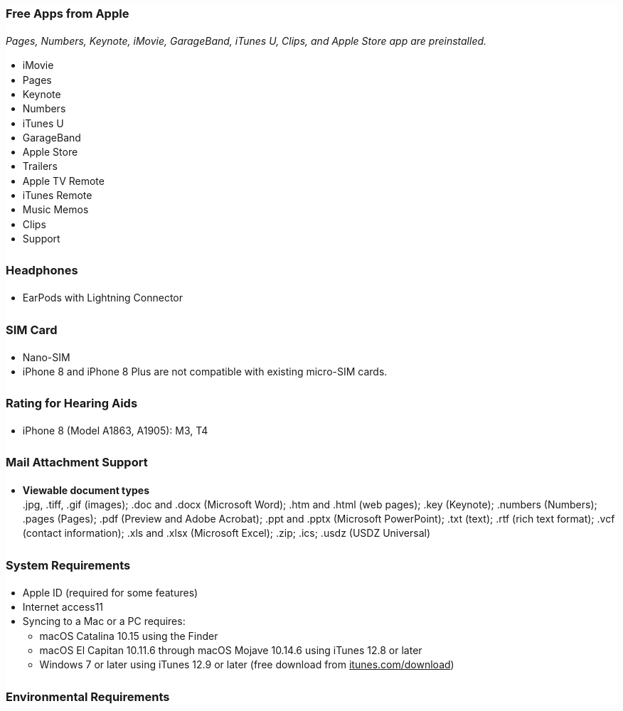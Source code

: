 ### Free Apps from Apple

*Pages, Numbers, Keynote, iMovie, GarageBand, iTunes U, Clips, and Apple Store app are preinstalled.*

-   iMovie
-   Pages
-   Keynote
-   Numbers
-   iTunes U
-   GarageBand
-   Apple Store
-   Trailers
-   Apple TV Remote
-   iTunes Remote
-   Music Memos
-   Clips
-   Support

### Headphones

-   EarPods with Lightning Connector

### SIM Card

-   Nano-SIM
-   iPhone 8 and iPhone 8 Plus are not compatible with existing micro-SIM cards.

### Rating for Hearing Aids

-   iPhone 8 (Model A1863, A1905): M3, T4

### Mail Attachment Support

-   **Viewable document types**  
    .jpg, .tiff, .gif (images); .doc and .docx (Microsoft Word); .htm and .html (web pages); .key (Keynote); .numbers (Numbers); .pages (Pages); .pdf (Preview and Adobe Acrobat); .ppt and .pptx (Microsoft PowerPoint); .txt (text); .rtf (rich text format); .vcf (contact information); .xls and .xlsx (Microsoft Excel); .zip; .ics; .usdz (USDZ Universal)

### System Requirements

-   Apple ID (required for some features)
-   Internet access11
-   Syncing to a Mac or a PC requires:
    -   macOS Catalina 10.15 using the Finder
    -   macOS El Capitan 10.11.6 through macOS Mojave 10.14.6 using iTunes 12.8 or later
    -   Windows 7 or later using iTunes 12.9 or later (free download from [itunes.com/download](https://www.apple.com/itunes/))

### Environmental Requirements
